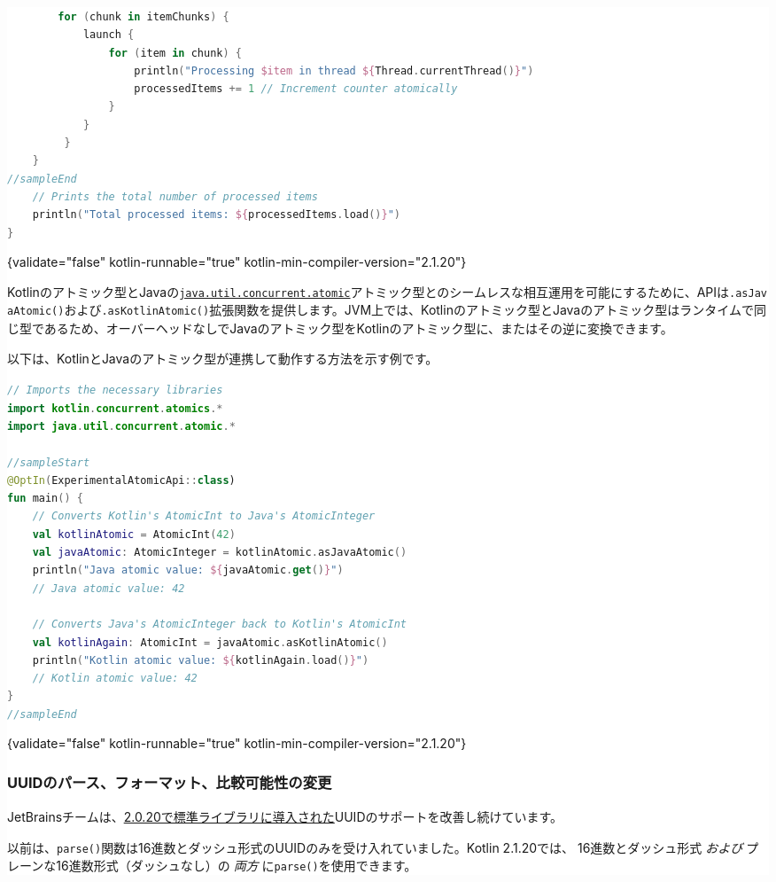 ```kotlin
        for (chunk in itemChunks) {
            launch {
                for (item in chunk) {
                    println("Processing $item in thread ${Thread.currentThread()}")
                    processedItems += 1 // Increment counter atomically
                }
            }
         }
    }
//sampleEnd
    // Prints the total number of processed items
    println("Total processed items: ${processedItems.load()}")
}
```
{validate="false" kotlin-runnable="true" kotlin-min-compiler-version="2.1.20"}

Kotlinのアトミック型とJavaの[`java.util.concurrent.atomic`](https://docs.oracle.com/javase/8/docs/api/java/util/concurrent/atomic/package-summary.html)アトミック型とのシームレスな相互運用を可能にするために、APIは`.asJavaAtomic()`および`.asKotlinAtomic()`拡張関数を提供します。JVM上では、Kotlinのアトミック型とJavaのアトミック型はランタイムで同じ型であるため、オーバーヘッドなしでJavaのアトミック型をKotlinのアトミック型に、またはその逆に変換できます。

以下は、KotlinとJavaのアトミック型が連携して動作する方法を示す例です。

```kotlin
// Imports the necessary libraries
import kotlin.concurrent.atomics.*
import java.util.concurrent.atomic.*

//sampleStart
@OptIn(ExperimentalAtomicApi::class)
fun main() {
    // Converts Kotlin's AtomicInt to Java's AtomicInteger
    val kotlinAtomic = AtomicInt(42)
    val javaAtomic: AtomicInteger = kotlinAtomic.asJavaAtomic()
    println("Java atomic value: ${javaAtomic.get()}")
    // Java atomic value: 42

    // Converts Java's AtomicInteger back to Kotlin's AtomicInt
    val kotlinAgain: AtomicInt = javaAtomic.asKotlinAtomic()
    println("Kotlin atomic value: ${kotlinAgain.load()}")
    // Kotlin atomic value: 42
}
//sampleEnd
```
{validate="false" kotlin-runnable="true" kotlin-min-compiler-version="2.1.20"}

### UUIDのパース、フォーマット、比較可能性の変更
<primary-label ref="experimental-opt-in"/>

JetBrainsチームは、[2.0.20で標準ライブラリに導入された](whatsnew2020.md#support-for-uuids-in-the-common-kotlin-standard-library)UUIDのサポートを改善し続けています。

以前は、`parse()`関数は16進数とダッシュ形式のUUIDのみを受け入れていました。Kotlin 2.1.20では、
16進数とダッシュ形式 _および_ プレーンな16進数形式（ダッシュなし）の _両方_ に`parse()`を使用できます。
